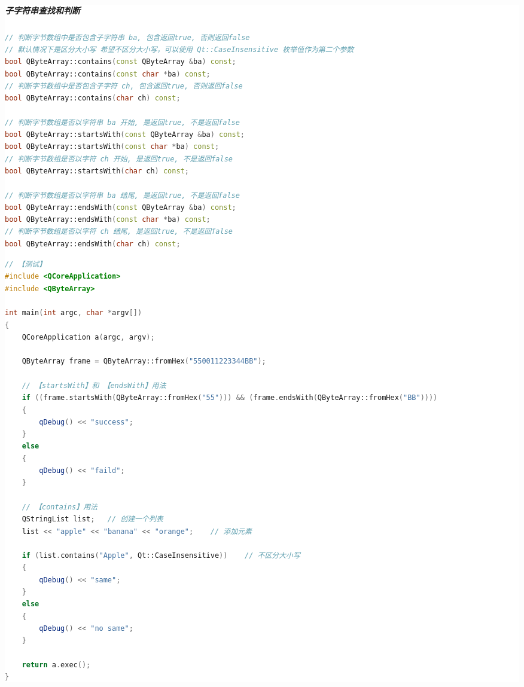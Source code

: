 



##### 子字符串查找和判断

```cpp
// 判断字节数组中是否包含子字符串 ba, 包含返回true, 否则返回false
// 默认情况下是区分大小写 希望不区分大小写，可以使用 Qt::CaseInsensitive 枚举值作为第二个参数
bool QByteArray::contains(const QByteArray &ba) const;
bool QByteArray::contains(const char *ba) const;
// 判断字节数组中是否包含子字符 ch, 包含返回true, 否则返回false
bool QByteArray::contains(char ch) const;

// 判断字节数组是否以字符串 ba 开始, 是返回true, 不是返回false
bool QByteArray::startsWith(const QByteArray &ba) const;
bool QByteArray::startsWith(const char *ba) const;
// 判断字节数组是否以字符 ch 开始, 是返回true, 不是返回false
bool QByteArray::startsWith(char ch) const;

// 判断字节数组是否以字符串 ba 结尾, 是返回true, 不是返回false
bool QByteArray::endsWith(const QByteArray &ba) const;
bool QByteArray::endsWith(const char *ba) const;
// 判断字节数组是否以字符 ch 结尾, 是返回true, 不是返回false
bool QByteArray::endsWith(char ch) const;
```

```cpp
// 【测试】
#include <QCoreApplication>
#include <QByteArray>

int main(int argc, char *argv[])
{
    QCoreApplication a(argc, argv);

    QByteArray frame = QByteArray::fromHex("550011223344BB");

    // 【startsWith】和 【endsWith】用法
    if ((frame.startsWith(QByteArray::fromHex("55"))) && (frame.endsWith(QByteArray::fromHex("BB"))))
    {
        qDebug() << "success";
    }
    else
    {
        qDebug() << "faild";
    }

    // 【contains】用法
    QStringList list;   // 创建一个列表
    list << "apple" << "banana" << "orange";    // 添加元素

    if (list.contains("Apple", Qt::CaseInsensitive))    // 不区分大小写
    {
        qDebug() << "same";
    }
    else
    {
        qDebug() << "no same";
    }

    return a.exec();
}
```
